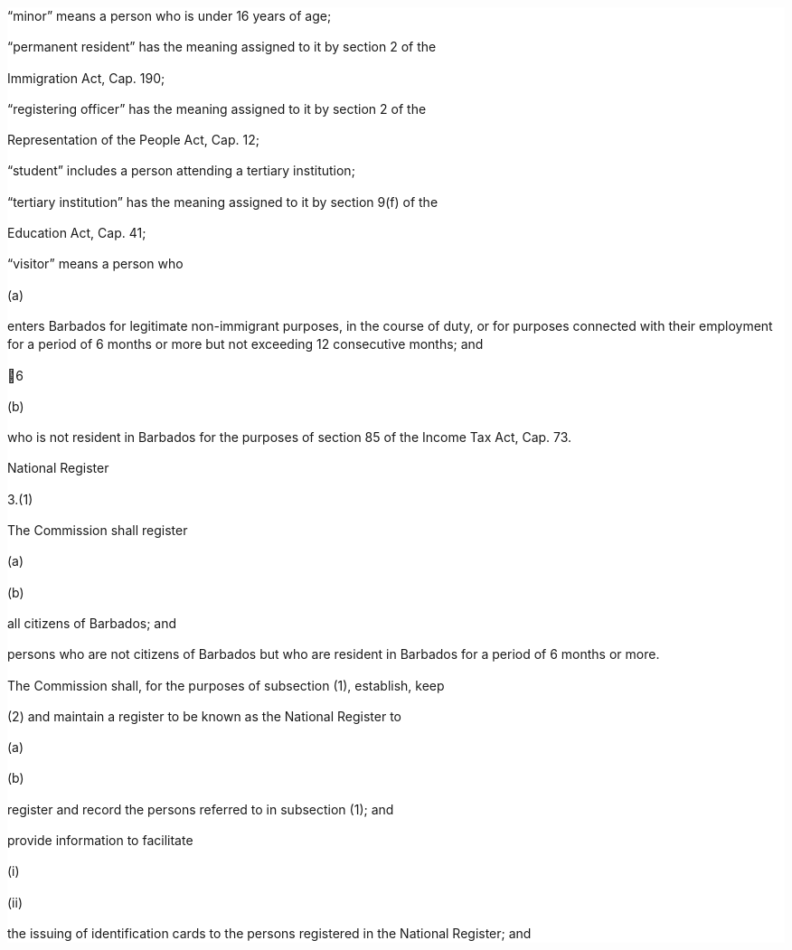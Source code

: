 “minor” means a person who is under 16 years of age;

“permanent  resident”  has  the  meaning  assigned  to  it  by  section  2  of  the

Immigration Act, Cap. 190;

“registering  officer”  has  the  meaning  assigned  to  it  by  section  2  of  the

Representation of the People Act, Cap. 12;

“student” includes a person attending a tertiary institution;

“tertiary  institution”  has  the  meaning  assigned  to  it  by  section  9(f)  of  the

Education Act, Cap. 41;

“visitor” means a person who

(a)

enters Barbados for legitimate non-immigrant purposes, in the course
of duty, or for purposes connected with their employment for a period
of 6 months or more but not exceeding 12 consecutive months; and

6

(b)

who is not resident in Barbados for the purposes of section 85 of the
Income Tax Act, Cap. 73.

National Register

3.(1)

The Commission shall register

(a)

(b)

all citizens of Barbados; and

persons  who  are  not  citizens  of  Barbados  but  who  are  resident  in
Barbados for a period of 6 months or more.

The Commission shall, for the purposes of subsection (1), establish, keep

(2)
and maintain a register to be known as the National Register to

(a)

(b)

register and record the persons referred to in subsection (1); and

provide information to facilitate

(i)

(ii)

the issuing of identification cards to the persons registered in the
National Register; and
